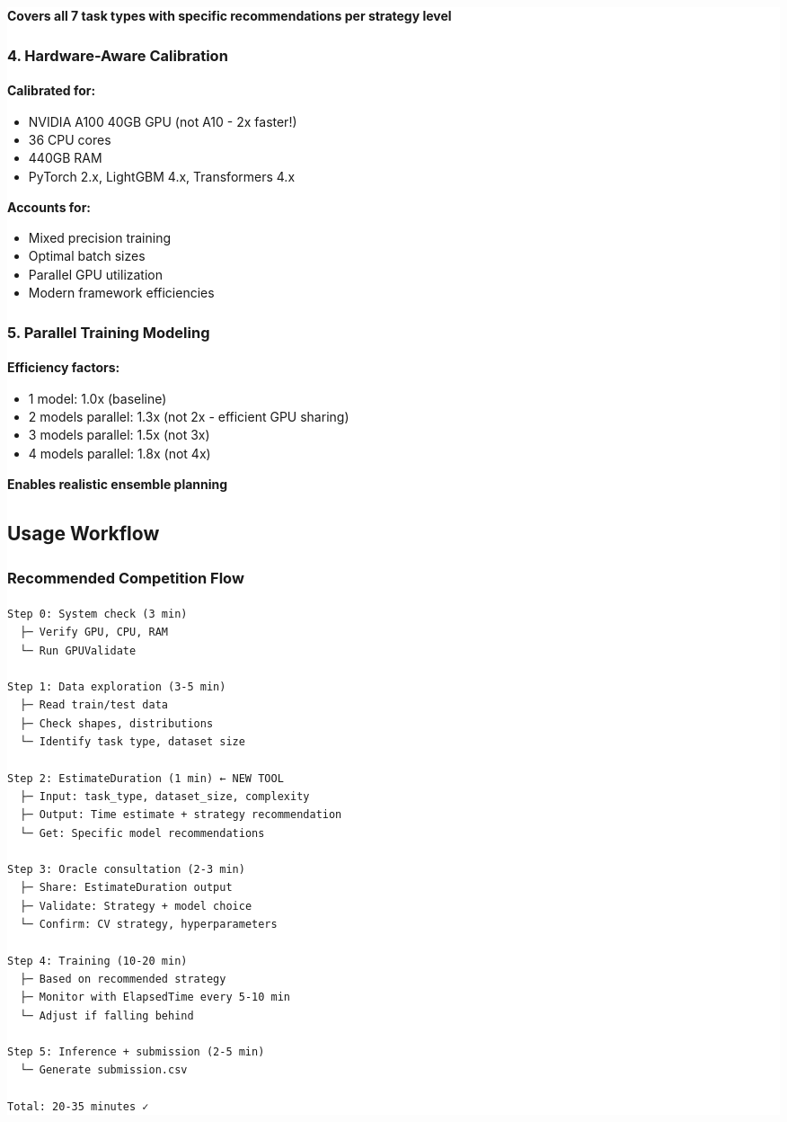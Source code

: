 **Covers all 7 task types with specific recommendations per strategy level**

### 4. Hardware-Aware Calibration

**Calibrated for:**
- NVIDIA A100 40GB GPU (not A10 - 2x faster!)
- 36 CPU cores
- 440GB RAM
- PyTorch 2.x, LightGBM 4.x, Transformers 4.x

**Accounts for:**
- Mixed precision training
- Optimal batch sizes
- Parallel GPU utilization
- Modern framework efficiencies

### 5. Parallel Training Modeling

**Efficiency factors:**
- 1 model: 1.0x (baseline)
- 2 models parallel: 1.3x (not 2x - efficient GPU sharing)
- 3 models parallel: 1.5x (not 3x)
- 4 models parallel: 1.8x (not 4x)

**Enables realistic ensemble planning**

## Usage Workflow

### Recommended Competition Flow

```
Step 0: System check (3 min)
  ├─ Verify GPU, CPU, RAM
  └─ Run GPUValidate

Step 1: Data exploration (3-5 min)
  ├─ Read train/test data
  ├─ Check shapes, distributions
  └─ Identify task type, dataset size

Step 2: EstimateDuration (1 min) ← NEW TOOL
  ├─ Input: task_type, dataset_size, complexity
  ├─ Output: Time estimate + strategy recommendation
  └─ Get: Specific model recommendations

Step 3: Oracle consultation (2-3 min)
  ├─ Share: EstimateDuration output
  ├─ Validate: Strategy + model choice
  └─ Confirm: CV strategy, hyperparameters

Step 4: Training (10-20 min)
  ├─ Based on recommended strategy
  ├─ Monitor with ElapsedTime every 5-10 min
  └─ Adjust if falling behind

Step 5: Inference + submission (2-5 min)
  └─ Generate submission.csv

Total: 20-35 minutes ✓
```
